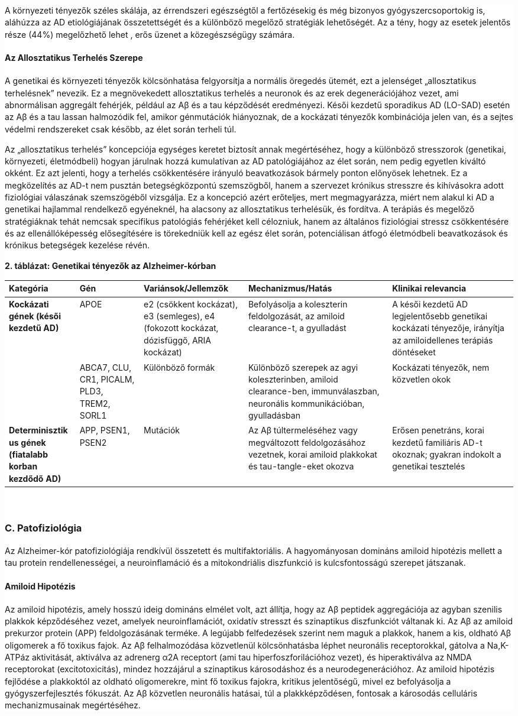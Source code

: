 A környezeti tényezők széles skálája, az érrendszeri egészségtől a fertőzésekig és még bizonyos gyógyszercsoportokig is, aláhúzza az AD etiológiájának összetettségét és a különböző megelőző stratégiák lehetőségét. Az a tény, hogy az esetek jelentős része (44%) megelőzhető lehet , erős üzenet a közegészségügy számára.  

#### Az Allosztatikus Terhelés Szerepe

A genetikai és környezeti tényezők kölcsönhatása felgyorsítja a normális öregedés ütemét, ezt a jelenséget „allosztatikus terhelésnek” nevezik. Ez a megnövekedett allosztatikus terhelés a neuronok és az erek degenerációjához vezet, ami abnormálisan aggregált fehérjék, például az Aβ és a tau képződését eredményezi. Késői kezdetű sporadikus AD (LO-SAD) esetén az Aβ és a tau lassan halmozódik fel, amikor génmutációk hiányoznak, de a kockázati tényezők kombinációja jelen van, és a sejtes védelmi rendszereket csak később, az élet során terheli túl.  

Az „allosztatikus terhelés” koncepciója egységes keretet biztosít annak megértéséhez, hogy a különböző stresszorok (genetikai, környezeti, életmódbeli) hogyan járulnak hozzá kumulatívan az AD patológiájához az élet során, nem pedig egyetlen kiváltó okként. Ez azt jelenti, hogy a terhelés csökkentésére irányuló beavatkozások bármely ponton előnyösek lehetnek. Ez a megközelítés az AD-t nem pusztán betegségközpontú szemszögből, hanem a szervezet krónikus stresszre és kihívásokra adott fiziológiai válaszának szemszögéből vizsgálja. Ez a koncepció azért erőteljes, mert megmagyarázza, miért nem alakul ki AD a genetikai hajlammal rendelkező egyéneknél, ha alacsony az allosztatikus terhelésük, és fordítva. A terápiás és megelőző stratégiáknak tehát nemcsak specifikus patológiás fehérjéket kell célozniuk, hanem az általános fiziológiai stressz csökkentésére és az ellenállóképesség elősegítésére is törekedniük kell az egész élet során, potenciálisan átfogó életmódbeli beavatkozások és krónikus betegségek kezelése révén.  

**2. táblázat: Genetikai tényezők az Alzheimer-kórban**

|Kategória|Gén|Variánsok/Jellemzők|Mechanizmus/Hatás|Klinikai relevancia|
|:--|:--|:--|:--|:--|
|**Kockázati gének (késői kezdetű AD)**|APOE|e2 (csökkent kockázat), e3 (semleges), e4 (fokozott kockázat, dózisfüggő, ARIA kockázat)|Befolyásolja a koleszterin feldolgozását, az amiloid clearance-t, a gyulladást|A késői kezdetű AD legjelentősebb genetikai kockázati tényezője, irányítja az amiloidellenes terápiás döntéseket|
||ABCA7, CLU, CR1, PICALM, PLD3, TREM2, SORL1|Különböző formák|Különböző szerepek az agyi koleszterinben, amiloid clearance-ben, immunválaszban, neuronális kommunikációban, gyulladásban|Kockázati tényezők, nem közvetlen okok|
|**Determinisztikus gének (fiatalabb korban kezdődő AD)**|APP, PSEN1, PSEN2|Mutációk|Az Aβ túltermeléséhez vagy megváltozott feldolgozásához vezetnek, korai amiloid plakkokat és tau-tangle-eket okozva|Erősen penetráns, korai kezdetű familiáris AD-t okoznak; gyakran indokolt a genetikai tesztelés|

 

### C. Patofiziológia

Az Alzheimer-kór patofiziológiája rendkívül összetett és multifaktoriális. A hagyományosan domináns amiloid hipotézis mellett a tau protein rendellenességei, a neuroinflamáció és a mitokondriális diszfunkció is kulcsfontosságú szerepet játszanak.

#### Amiloid Hipotézis

Az amiloid hipotézis, amely hosszú ideig domináns elmélet volt, azt állítja, hogy az Aβ peptidek aggregációja az agyban szenilis plakkok képződéséhez vezet, amelyek neuroinflamációt, oxidatív stresszt és szinaptikus diszfunkciót váltanak ki. Az Aβ az amiloid prekurzor protein (APP) feldolgozásának terméke. A legújabb felfedezések szerint nem maguk a plakkok, hanem a kis, oldható Aβ oligomerek a fő toxikus fajok. Az Aβ felhalmozódása közvetlenül kölcsönhatásba léphet neuronális receptorokkal, gátolva a Na,K-ATPáz aktivitását, aktiválva az adrenerg α2A receptort (ami tau hiperfoszforilációhoz vezet), és hiperaktiválva az NMDA receptorokat (excitotoxicitás), mindez hozzájárul a szinaptikus károsodáshoz és a neurodegenerációhoz. Az amiloid hipotézis fejlődése a plakkoktól az oldható oligomerekre, mint fő toxikus fajokra, kritikus jelentőségű, mivel ez befolyásolja a gyógyszerfejlesztés fókuszát. Az Aβ közvetlen neuronális hatásai, túl a plakkképződésen, fontosak a károsodás celluláris mechanizmusainak megértéséhez.  

